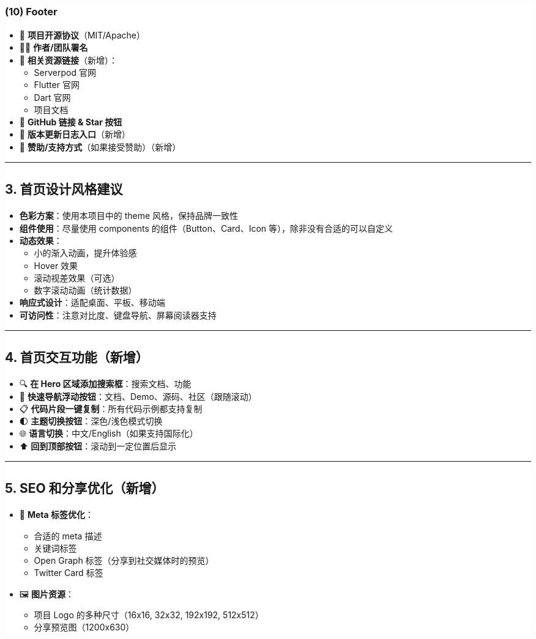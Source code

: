### (10) Footer

- 📄 **项目开源协议**（MIT/Apache）
- 👨‍💻 **作者/团队署名**
- 🔗 **相关资源链接**（新增）：
  - Serverpod 官网
  - Flutter 官网
  - Dart 官网
  - 项目文档
- 🌟 **GitHub 链接 & Star 按钮**
- 📝 **版本更新日志入口**（新增）
- 💖 **赞助/支持方式**（如果接受赞助）（新增）

---

## 3. 首页设计风格建议

- **色彩方案**：使用本项目中的 theme 风格，保持品牌一致性
- **组件使用**：尽量使用 components 的组件（Button、Card、Icon 等），除非没有合适的可以自定义
- **动态效果**：
  - 小的渐入动画，提升体验感
  - Hover 效果
  - 滚动视差效果（可选）
  - 数字滚动动画（统计数据）
- **响应式设计**：适配桌面、平板、移动端
- **可访问性**：注意对比度、键盘导航、屏幕阅读器支持

---

## 4. 首页交互功能（新增）

- 🔍 **在 Hero 区域添加搜索框**：搜索文档、功能
- 📌 **快速导航浮动按钮**：文档、Demo、源码、社区（跟随滚动）
- 📋 **代码片段一键复制**：所有代码示例都支持复制
- 🌓 **主题切换按钮**：深色/浅色模式切换
- 🌐 **语言切换**：中文/English（如果支持国际化）
- ⬆️ **回到顶部按钮**：滚动到一定位置后显示

---

## 5. SEO 和分享优化（新增）

- 📱 **Meta 标签优化**：
  - 合适的 meta 描述
  - 关键词标签
  - Open Graph 标签（分享到社交媒体时的预览）
  - Twitter Card 标签
  
- 🖼️ **图片资源**：
  - 项目 Logo 的多种尺寸（16x16, 32x32, 192x192, 512x512）
  - 分享预览图（1200x630）
  